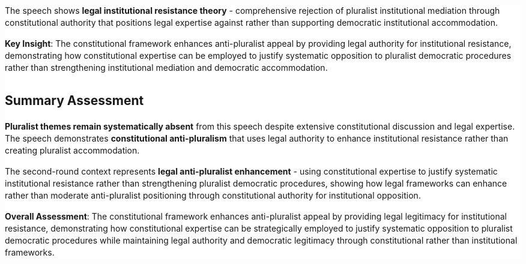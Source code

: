The speech shows **legal institutional resistance theory** - comprehensive rejection of pluralist institutional mediation through constitutional authority that positions legal expertise against rather than supporting democratic institutional accommodation.

**Key Insight**: The constitutional framework enhances anti-pluralist appeal by providing legal authority for institutional resistance, demonstrating how constitutional expertise can be employed to justify systematic opposition to pluralist democratic procedures rather than strengthening institutional mediation and democratic accommodation.

## Summary Assessment

**Pluralist themes remain systematically absent** from this speech despite extensive constitutional discussion and legal expertise. The speech demonstrates **constitutional anti-pluralism** that uses legal authority to enhance institutional resistance rather than creating pluralist accommodation.

The second-round context represents **legal anti-pluralist enhancement** - using constitutional expertise to justify systematic institutional resistance rather than strengthening pluralist democratic procedures, showing how legal frameworks can enhance rather than moderate anti-pluralist positioning through constitutional authority for institutional opposition.

**Overall Assessment**: The constitutional framework enhances anti-pluralist appeal by providing legal legitimacy for institutional resistance, demonstrating how constitutional expertise can be strategically employed to justify systematic opposition to pluralist democratic procedures while maintaining legal authority and democratic legitimacy through constitutional rather than institutional frameworks. 